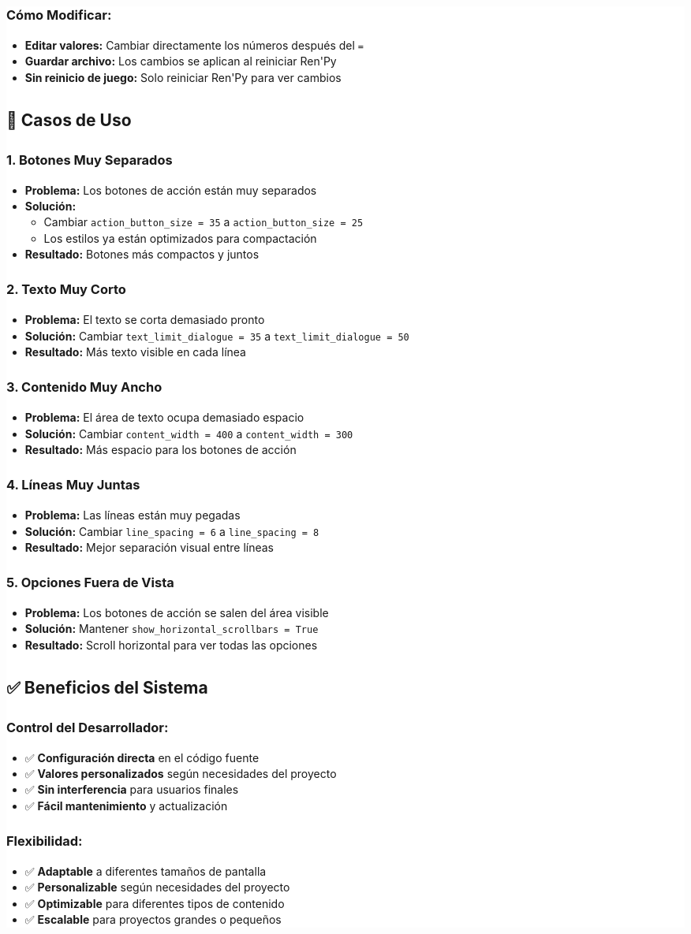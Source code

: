 ### **Cómo Modificar:**
- **Editar valores:** Cambiar directamente los números después del `=`
- **Guardar archivo:** Los cambios se aplican al reiniciar Ren'Py
- **Sin reinicio de juego:** Solo reiniciar Ren'Py para ver cambios

## 🎯 **Casos de Uso**

### **1. Botones Muy Separados**
- **Problema:** Los botones de acción están muy separados
- **Solución:** 
  - Cambiar `action_button_size = 35` a `action_button_size = 25`
  - Los estilos ya están optimizados para compactación
- **Resultado:** Botones más compactos y juntos

### **2. Texto Muy Corto**
- **Problema:** El texto se corta demasiado pronto
- **Solución:** Cambiar `text_limit_dialogue = 35` a `text_limit_dialogue = 50`
- **Resultado:** Más texto visible en cada línea

### **3. Contenido Muy Ancho**
- **Problema:** El área de texto ocupa demasiado espacio
- **Solución:** Cambiar `content_width = 400` a `content_width = 300`
- **Resultado:** Más espacio para los botones de acción

### **4. Líneas Muy Juntas**
- **Problema:** Las líneas están muy pegadas
- **Solución:** Cambiar `line_spacing = 6` a `line_spacing = 8`
- **Resultado:** Mejor separación visual entre líneas

### **5. Opciones Fuera de Vista**
- **Problema:** Los botones de acción se salen del área visible
- **Solución:** Mantener `show_horizontal_scrollbars = True`
- **Resultado:** Scroll horizontal para ver todas las opciones

## ✅ **Beneficios del Sistema**

### **Control del Desarrollador:**
- ✅ **Configuración directa** en el código fuente
- ✅ **Valores personalizados** según necesidades del proyecto
- ✅ **Sin interferencia** para usuarios finales
- ✅ **Fácil mantenimiento** y actualización

### **Flexibilidad:**
- ✅ **Adaptable** a diferentes tamaños de pantalla
- ✅ **Personalizable** según necesidades del proyecto
- ✅ **Optimizable** para diferentes tipos de contenido
- ✅ **Escalable** para proyectos grandes o pequeños
